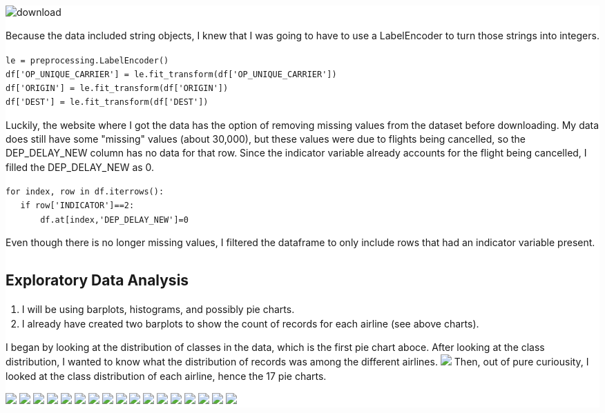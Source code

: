  
 ![download](https://media.git.txstate.edu/user/2190/files/4895512b-139a-4845-99ed-ed06886a3e7e)

 Because the data included string objects, I knew that I was going to have to use a LabelEncoder to turn those strings into integers. 
 ```
 le = preprocessing.LabelEncoder()
 df['OP_UNIQUE_CARRIER'] = le.fit_transform(df['OP_UNIQUE_CARRIER'])
 df['ORIGIN'] = le.fit_transform(df['ORIGIN'])
 df['DEST'] = le.fit_transform(df['DEST'])
 ```
 Luckily, the website where I got the data has the option of removing missing values from the dataset before downloading. My data does still have some "missing" values (about 30,000), but these values were due to flights being cancelled, so the DEP_DELAY_NEW column has no data for that row. Since the indicator variable already accounts for the flight being cancelled, I filled the DEP_DELAY_NEW as 0. 
 ```
 for index, row in df.iterrows():
    if row['INDICATOR']==2:
        df.at[index,'DEP_DELAY_NEW']=0
 ```
 Even though there is no longer missing values, I filtered the dataframe to only include rows that had an indicator variable present.


## Exploratory Data Analysis 

1. I will be using barplots, histograms, and possibly pie charts. 
2. I already have created two barplots to show the count of records for each airline (see above charts).

I began by looking at the distribution of classes in the data, which is the first pie chart aboce. After looking at the class distribution, I wanted to know what the distribution of records was among the different airlines.
 <img src="https://media.git.txstate.edu/user/2190/files/91527ad1-dc82-4969-94ca-1e2ad7339c51" width="400"> 
 Then, out of pure curiousity, I looked at the class distribution of each airline, hence the 17 pie charts.
 
<img src="https://media.git.txstate.edu/user/2190/files/556ac3c0-0925-45c6-8d7a-3d9e8ab18110" width="300">  <img src="https://media.git.txstate.edu/user/2190/files/f59ef47f-7652-461f-ba9a-325f708e26af" width="300"> 
<img src="https://media.git.txstate.edu/user/2190/files/4534d1f0-d5cd-4cee-b2f8-e7fe7f275c47" width="300"> <img src="https://media.git.txstate.edu/user/2190/files/78ea539e-a932-48b5-a417-3aef76d7ae8d" width="300"> 
<img src="https://media.git.txstate.edu/user/2190/files/374ef977-6ebf-4ad6-969d-578e02a6102a" width="300"> <img src="https://media.git.txstate.edu/user/2190/files/cd9aa932-387c-4401-bb56-32f5e65e48b6" width="300">
<img src="https://media.git.txstate.edu/user/2190/files/faa5733e-ed96-452c-8e73-1a5c0cf19989" width="300"> <img src="https://media.git.txstate.edu/user/2190/files/4f174efb-f886-4703-b548-9a84df545e1e" width="300"> 
<img src="https://media.git.txstate.edu/user/2190/files/a9ef9836-2cef-446f-9158-f5ca4e080b6f" width="300"> <img src="https://media.git.txstate.edu/user/2190/files/13c965ac-1354-4e12-9cb8-872c1cfebd80" width="300">
<img src="https://media.git.txstate.edu/user/2190/files/987cd571-1281-4b45-909f-cc6566bb4b74" width="300"> <img src="https://media.git.txstate.edu/user/2190/files/85e872ce-8354-4716-966e-74e4e1d88ff3" width="300">
<img src="https://media.git.txstate.edu/user/2190/files/56597d39-7699-48ba-9237-207228d01e75" width="300"> <img src="https://media.git.txstate.edu/user/2190/files/14549d8b-29a0-46d7-9b10-7047fe04c1fc" width="300">
<img src="https://media.git.txstate.edu/user/2190/files/2921db90-50b4-4d98-a593-19845fe86c3a" width="300"> <img src="https://media.git.txstate.edu/user/2190/files/348ce3c6-deb1-45f5-ab3e-08390922ae01" width="300">
<img src="https://media.git.txstate.edu/user/2190/files/aca4770f-77f3-4654-bf14-f9e3bf029bbf" width="300">
